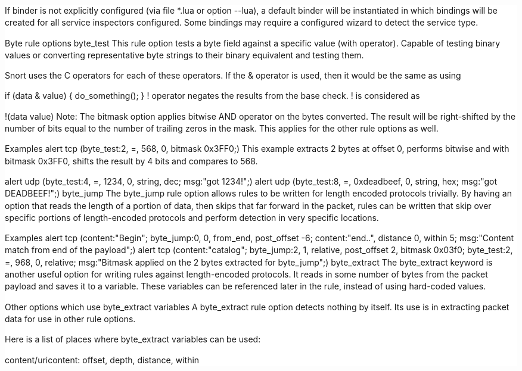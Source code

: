 If binder is not explicitly configured (via file *.lua or option --lua), a default binder will be instantiated in which bindings will be created for all service inspectors configured. Some bindings may require a configured wizard to detect the service type.

Byte rule options
byte_test
This rule option tests a byte field against a specific value (with operator). Capable of testing binary values or converting representative byte strings to their binary equivalent and testing them.

Snort uses the C operators for each of these operators. If the & operator is used, then it would be the same as using

if (data & value) { do_something(); }
! operator negates the results from the base check. !<oper> is considered as

!(data <oper> value)
Note: The bitmask option applies bitwise AND operator on the bytes converted. The result will be right-shifted by the number of bits equal to the number of trailing zeros in the mask. This applies for the other rule options as well.

Examples
alert tcp (byte_test:2, =, 568, 0, bitmask 0x3FF0;)
This example extracts 2 bytes at offset 0, performs bitwise and with bitmask 0x3FF0, shifts the result by 4 bits and compares to 568.

alert udp (byte_test:4, =, 1234, 0, string, dec;
    msg:"got 1234!";)
alert udp (byte_test:8, =, 0xdeadbeef, 0, string, hex;
    msg:"got DEADBEEF!";)
byte_jump
The byte_jump rule option allows rules to be written for length encoded protocols trivially. By having an option that reads the length of a portion of data, then skips that far forward in the packet, rules can be written that skip over specific portions of length-encoded protocols and perform detection in very specific locations.

Examples
alert tcp (content:"Begin";
    byte_jump:0, 0, from_end, post_offset -6;
    content:"end..", distance 0, within 5;
    msg:"Content match from end of the payload";)
alert tcp (content:"catalog";
    byte_jump:2, 1, relative, post_offset 2, bitmask 0x03f0;
    byte_test:2, =, 968, 0, relative;
    msg:"Bitmask applied on the 2 bytes extracted for byte_jump";)
byte_extract
The byte_extract keyword is another useful option for writing rules against length-encoded protocols. It reads in some number of bytes from the packet payload and saves it to a variable. These variables can be referenced later in the rule, instead of using hard-coded values.

Other options which use byte_extract variables
A byte_extract rule option detects nothing by itself. Its use is in extracting packet data for use in other rule options.

Here is a list of places where byte_extract variables can be used:

content/uricontent: offset, depth, distance, within
